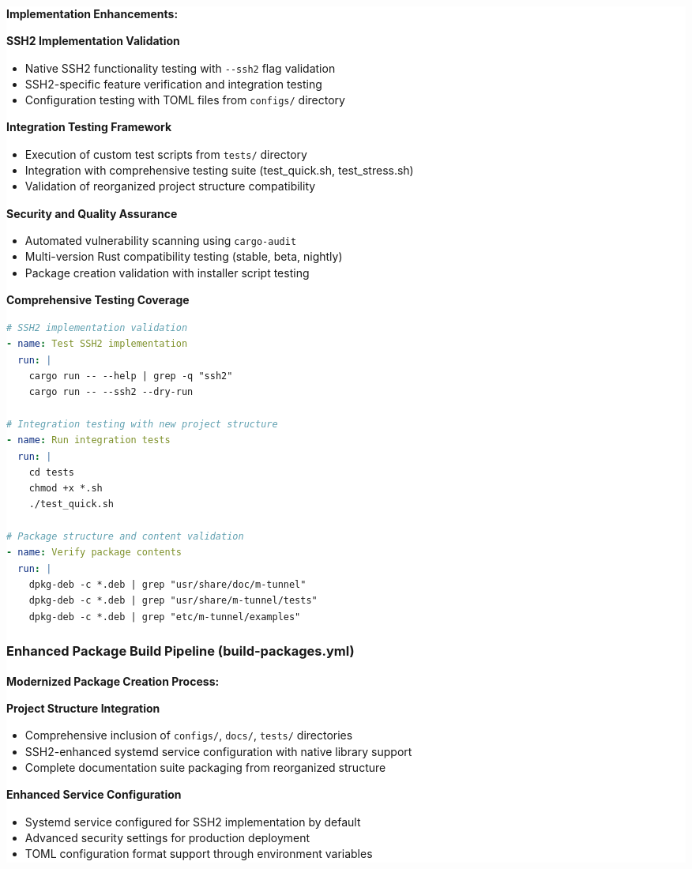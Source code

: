 **Implementation Enhancements:**

**SSH2 Implementation Validation**

- Native SSH2 functionality testing with `--ssh2` flag validation
- SSH2-specific feature verification and integration testing
- Configuration testing with TOML files from `configs/` directory

**Integration Testing Framework**

- Execution of custom test scripts from `tests/` directory
- Integration with comprehensive testing suite (test_quick.sh, test_stress.sh)
- Validation of reorganized project structure compatibility

**Security and Quality Assurance**

- Automated vulnerability scanning using `cargo-audit`
- Multi-version Rust compatibility testing (stable, beta, nightly)
- Package creation validation with installer script testing

**Comprehensive Testing Coverage**

```yaml
# SSH2 implementation validation
- name: Test SSH2 implementation
  run: |
    cargo run -- --help | grep -q "ssh2"
    cargo run -- --ssh2 --dry-run

# Integration testing with new project structure
- name: Run integration tests
  run: |
    cd tests
    chmod +x *.sh
    ./test_quick.sh

# Package structure and content validation
- name: Verify package contents
  run: |
    dpkg-deb -c *.deb | grep "usr/share/doc/m-tunnel"
    dpkg-deb -c *.deb | grep "usr/share/m-tunnel/tests"
    dpkg-deb -c *.deb | grep "etc/m-tunnel/examples"
```

### Enhanced Package Build Pipeline (build-packages.yml)

**Modernized Package Creation Process:**

**Project Structure Integration**

- Comprehensive inclusion of `configs/`, `docs/`, `tests/` directories
- SSH2-enhanced systemd service configuration with native library support
- Complete documentation suite packaging from reorganized structure

**Enhanced Service Configuration**

- Systemd service configured for SSH2 implementation by default
- Advanced security settings for production deployment
- TOML configuration format support through environment variables

